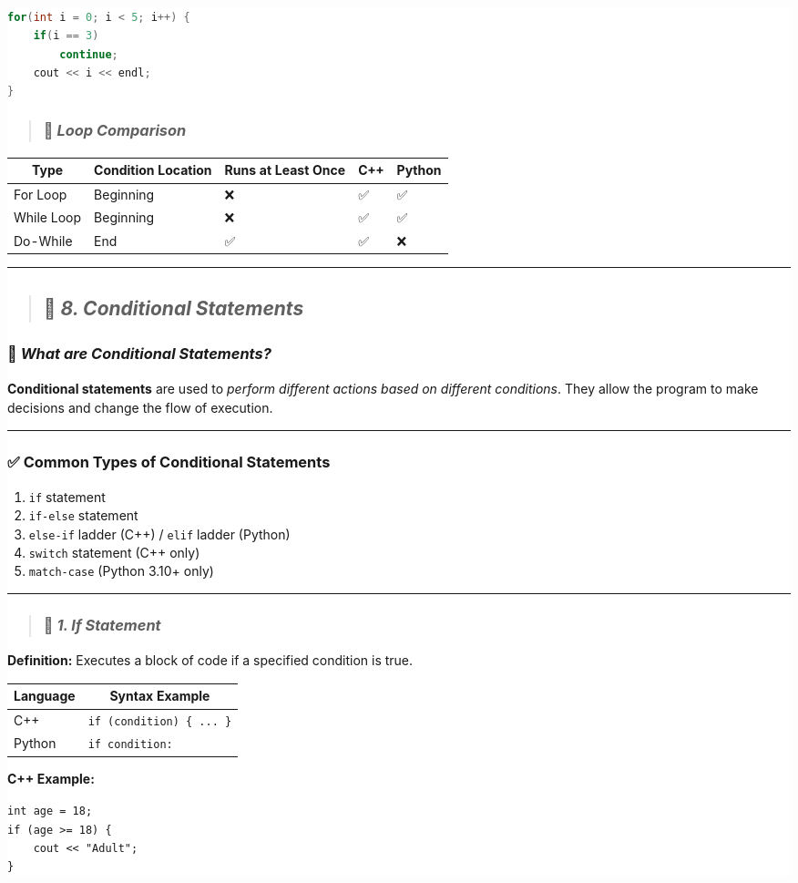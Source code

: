 ```cpp
for(int i = 0; i < 5; i++) {
    if(i == 3)
        continue;
    cout << i << endl;
}
```

>### 🔄 ***Loop Comparison***

| Type        | Condition Location | Runs at Least Once | C++ | Python |
|-------------|--------------------|---------------------|-----|--------|
| For Loop    | Beginning          | ❌                  | ✅  | ✅     |
| While Loop  | Beginning          | ❌                  | ✅  | ✅     |
| Do-While    | End                | ✅                  | ✅  | ❌     |

---

>## 🔹 ***8. Conditional Statements***

### 📌 *What are Conditional Statements?*

**Conditional statements** are used to *perform different actions based on different conditions*. They allow the program to make decisions and change the flow of execution.

---

### ✅ **Common Types of Conditional Statements**

1. `if` statement
2. `if-else` statement
3. `else-if` ladder (C++) / `elif` ladder (Python)
4. `switch` statement (C++ only)
5. `match-case` (Python 3.10+ only)

---

>### 🔸 ***1. If Statement***

**Definition:** Executes a block of code if a specified condition is true.

| Language | Syntax Example             |
|----------|----------------------------|
| C++      | `if (condition) { ... }`   |
| Python   | `if condition:`            |

**C++ Example:**

```cppS
int age = 18;
if (age >= 18) {
    cout << "Adult";
}
```
